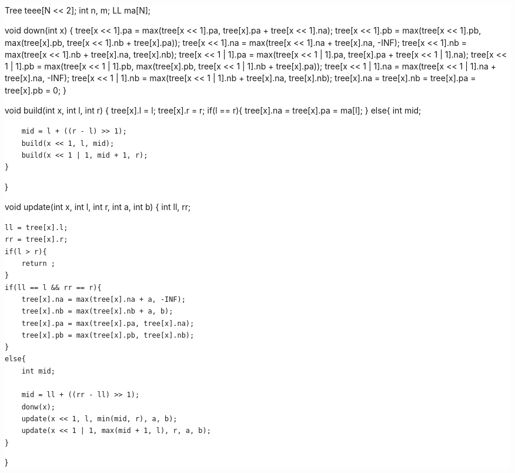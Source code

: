 Tree teee[N << 2];
int n, m;
LL ma[N];

void down(int x)
{
    tree[x << 1].pa = max(tree[x << 1].pa, tree[x].pa + tree[x << 1].na);
    tree[x << 1].pb = max(tree[x << 1].pb, max(tree[x].pb, tree[x << 1].nb + tree[x].pa));
    tree[x << 1].na = max(tree[x << 1].na + tree[x].na, -INF);
    tree[x << 1].nb = max(tree[x << 1].nb + tree[x].na, tree[x].nb);
    tree[x << 1 | 1].pa = max(tree[x << 1 | 1].pa, tree[x].pa + tree[x << 1 | 1].na);
    tree[x << 1 | 1].pb = max(tree[x << 1 | 1].pb, max(tree[x].pb, tree[x << 1 | 1].nb + tree[x].pa));
    tree[x << 1 | 1].na = max(tree[x << 1 | 1].na + tree[x].na, -INF);
    tree[x << 1 | 1].nb = max(tree[x << 1 | 1].nb + tree[x].na, tree[x].nb);
    tree[x].na = tree[x].nb = tree[x].pa = tree[x].pb = 0;
}
    
void build(int x, int l, int r)
{
    tree[x].l = l;
    tree[x].r = r;
    if(l == r){
        tree[x].na = tree[x].pa = ma[l];
    }
    else{
        int mid;

        mid = l + ((r - l) >> 1);
        build(x << 1, l, mid);
        build(x << 1 | 1, mid + 1, r);
    }
}

void update(int x, int l, int r, int a, int b)
{
    int ll, rr;

    ll = tree[x].l;
    rr = tree[x].r;
    if(l > r){
        return ;
    }
    if(ll == l && rr == r){
        tree[x].na = max(tree[x].na + a, -INF);
        tree[x].nb = max(tree[x].nb + a, b);
        tree[x].pa = max(tree[x].pa, tree[x].na);
        tree[x].pb = max(tree[x].pb, tree[x].nb);
    }
    else{
        int mid;

        mid = ll + ((rr - ll) >> 1);
        donw(x);
        update(x << 1, l, min(mid, r), a, b);
        update(x << 1 | 1, max(mid + 1, l), r, a, b);
    }
}
